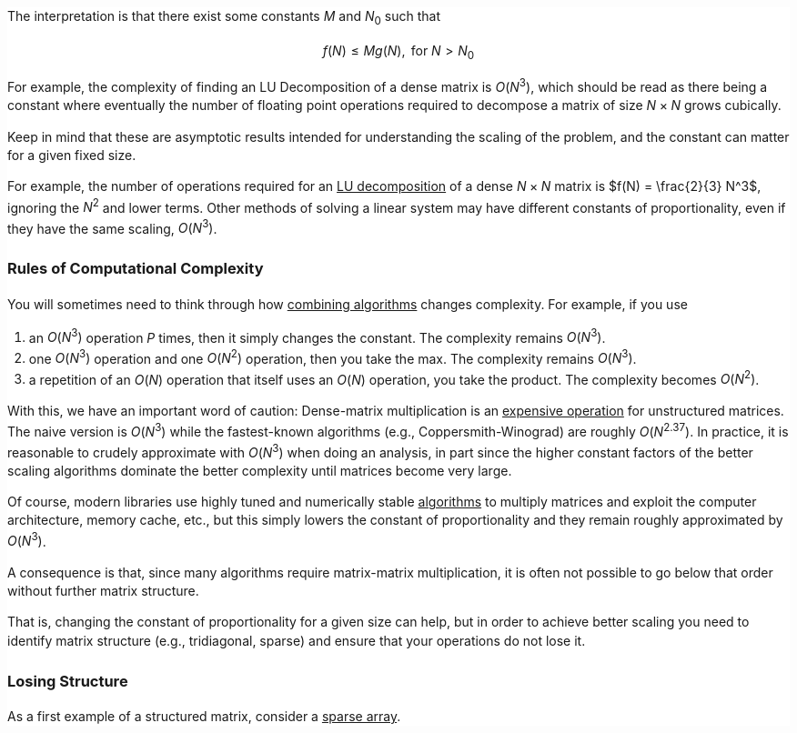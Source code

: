 The interpretation is that there exist some constants $M$ and $N_0$ such that

$$
f(N) \leq M g(N), \text{ for } N > N_0
$$

For example, the complexity of finding an LU Decomposition of a dense matrix is $O(N^3)$, which should be read as there being a constant where
eventually the number of floating point operations required to decompose a matrix of size $N\times N$ grows cubically.

Keep in mind that these are asymptotic results intended for understanding the scaling of the problem, and the constant can matter for a given
fixed size.

For example, the number of operations required for an [LU decomposition](https://en.wikipedia.org/wiki/LU_decomposition#Algorithms) of a dense $N \times N$ matrix is $f(N) = \frac{2}{3} N^3$, ignoring the $N^2$ and lower terms.  Other methods of solving a linear system may have different constants of proportionality, even if they have the same scaling, $O(N^3)$.

### Rules of Computational Complexity

You will sometimes need to think through how [combining algorithms](https://en.wikipedia.org/wiki/Big_O_notation#Properties) changes complexity.  For example, if you use

1. an $O(N^3)$ operation $P$ times, then it simply changes the constant. The complexity remains $O(N^3)$.
1. one $O(N^3)$ operation and one $O(N^2)$ operation, then you take the max.  The complexity remains $O(N^3)$.
1. a repetition of an $O(N)$ operation that itself uses an $O(N)$ operation, you take the product.  The complexity becomes $O(N^2)$.

With this, we have an important word of caution: Dense-matrix multiplication is an [expensive operation](https://en.wikipedia.org/wiki/Computational_complexity_of_mathematical_operations#Matrix_algebra) for unstructured matrices.  The naive version is $O(N^3)$ while the fastest-known algorithms (e.g., Coppersmith-Winograd) are roughly $O(N^{2.37})$.  In practice, it is reasonable to crudely approximate with $O(N^3)$ when doing an analysis, in part since the higher constant factors of the better scaling algorithms dominate the better complexity until matrices become very large.

Of course, modern libraries use highly tuned and numerically stable [algorithms](https://en.wikipedia.org/wiki/Matrix_multiplication_algorithm) to multiply matrices and exploit the computer architecture, memory cache, etc., but this simply lowers the constant of proportionality and they remain roughly approximated by  $O(N^3)$.

A consequence is that, since many algorithms require matrix-matrix multiplication, it is often not possible to go below that order without further matrix structure.

That is, changing the constant of proportionality for a given size can help, but in order to achieve better scaling you need to identify matrix structure (e.g., tridiagonal, sparse) and ensure that your operations do not lose it.

### Losing Structure

As a first example of a structured matrix, consider a [sparse array](https://docs.julialang.org/en/v1/stdlib/SparseArrays/index.html).
